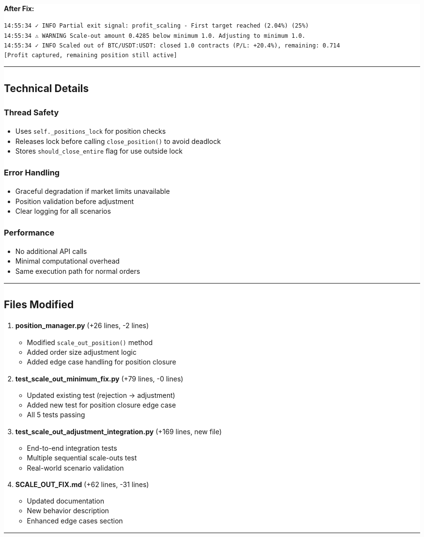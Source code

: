 **After Fix:**
```
14:55:34 ✓ INFO Partial exit signal: profit_scaling - First target reached (2.04%) (25%)
14:55:34 ⚠ WARNING Scale-out amount 0.4285 below minimum 1.0. Adjusting to minimum 1.0.
14:55:34 ✓ INFO Scaled out of BTC/USDT:USDT: closed 1.0 contracts (P/L: +20.4%), remaining: 0.714
[Profit captured, remaining position still active]
```

---

## Technical Details

### Thread Safety
- Uses `self._positions_lock` for position checks
- Releases lock before calling `close_position()` to avoid deadlock
- Stores `should_close_entire` flag for use outside lock

### Error Handling
- Graceful degradation if market limits unavailable
- Position validation before adjustment
- Clear logging for all scenarios

### Performance
- No additional API calls
- Minimal computational overhead
- Same execution path for normal orders

---

## Files Modified

1. **position_manager.py** (+26 lines, -2 lines)
   - Modified `scale_out_position()` method
   - Added order size adjustment logic
   - Added edge case handling for position closure

2. **test_scale_out_minimum_fix.py** (+79 lines, -0 lines)
   - Updated existing test (rejection → adjustment)
   - Added new test for position closure edge case
   - All 5 tests passing

3. **test_scale_out_adjustment_integration.py** (+169 lines, new file)
   - End-to-end integration tests
   - Multiple sequential scale-outs test
   - Real-world scenario validation

4. **SCALE_OUT_FIX.md** (+62 lines, -31 lines)
   - Updated documentation
   - New behavior description
   - Enhanced edge cases section

---
